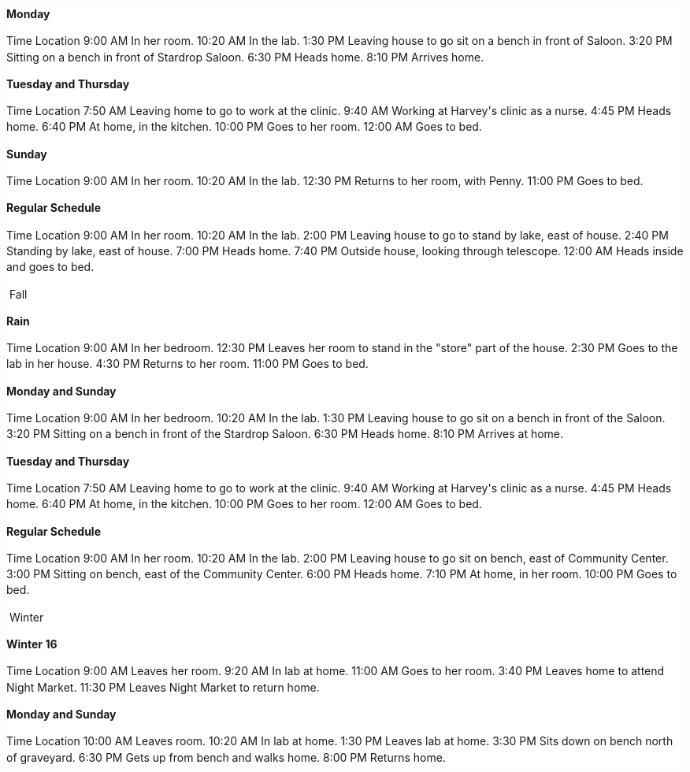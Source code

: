 **Monday**

Time Location 9:00 AM In her room. 10:20 AM In the lab. 1:30 PM Leaving house to go sit on a bench in front of Saloon. 3:20 PM Sitting on a bench in front of Stardrop Saloon. 6:30 PM Heads home. 8:10 PM Arrives home.

**Tuesday and Thursday**

Time Location 7:50 AM Leaving home to go to work at the clinic. 9:40 AM Working at Harvey's clinic as a nurse. 4:45 PM Heads home. 6:40 PM At home, in the kitchen. 10:00 PM Goes to her room. 12:00 AM Goes to bed.

**Sunday**

Time Location 9:00 AM In her room. 10:20 AM In the lab. 12:30 PM Returns to her room, with Penny. 11:00 PM Goes to bed.

**Regular Schedule**

Time Location 9:00 AM In her room. 10:20 AM In the lab. 2:00 PM Leaving house to go to stand by lake, east of house. 2:40 PM Standing by lake, east of house. 7:00 PM Heads home. 7:40 PM Outside house, looking through telescope. 12:00 AM Heads inside and goes to bed.

 Fall

**Rain**

Time Location 9:00 AM In her bedroom. 12:30 PM Leaves her room to stand in the "store" part of the house. 2:30 PM Goes to the lab in her house. 4:30 PM Returns to her room. 11:00 PM Goes to bed.

**Monday and Sunday**

Time Location 9:00 AM In her bedroom. 10:20 AM In the lab. 1:30 PM Leaving house to go sit on a bench in front of the Saloon. 3:20 PM Sitting on a bench in front of the Stardrop Saloon. 6:30 PM Heads home. 8:10 PM Arrives at home.

**Tuesday and Thursday**

Time Location 7:50 AM Leaving home to go to work at the clinic. 9:40 AM Working at Harvey's clinic as a nurse. 4:45 PM Heads home. 6:40 PM At home, in the kitchen. 10:00 PM Goes to her room. 12:00 AM Goes to bed.

**Regular Schedule**

Time Location 9:00 AM In her room. 10:20 AM In the lab. 2:00 PM Leaving house to go sit on bench, east of Community Center. 3:00 PM Sitting on bench, east of the Community Center. 6:00 PM Heads home. 7:10 PM At home, in her room. 10:00 PM Goes to bed.

 Winter

**Winter 16**

Time Location 9:00 AM Leaves her room. 9:20 AM In lab at home. 11:00 AM Goes to her room. 3:40 PM Leaves home to attend Night Market. 11:30 PM Leaves Night Market to return home.

**Monday and Sunday**

Time Location 10:00 AM Leaves room. 10:20 AM In lab at home. 1:30 PM Leaves lab at home. 3:30 PM Sits down on bench north of graveyard. 6:30 PM Gets up from bench and walks home. 8:00 PM Returns home.
